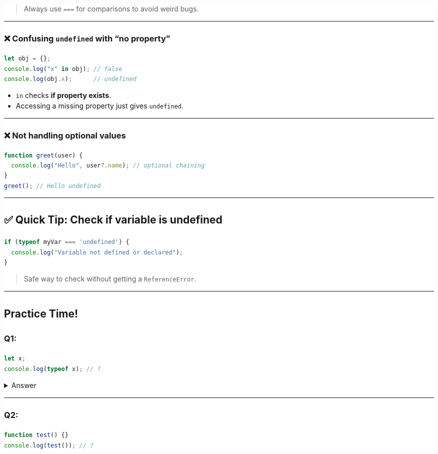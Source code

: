 > Always use `===` for comparisons to avoid weird bugs.

---

### ❌ Confusing `undefined` with “no property”
```js
let obj = {};
console.log("x" in obj); // false
console.log(obj.x);      // undefined
```

- `in` checks **if property exists**.
- Accessing a missing property just gives `undefined`.

---

### ❌ Not handling optional values
```js
function greet(user) {
  console.log("Hello", user?.name); // optional chaining
}
greet(); // Hello undefined
```

---

## ✅ Quick Tip: Check if variable is undefined

```js
if (typeof myVar === 'undefined') {
  console.log("Variable not defined or declared");
}
```

> Safe way to check without getting a `ReferenceError`.

---

##  Practice Time!

### Q1:
```js
let x;
console.log(typeof x); // ?
```

<details><summary>Answer</summary></details>

---

### Q2:
```js
function test() {}
console.log(test()); // ?
```
